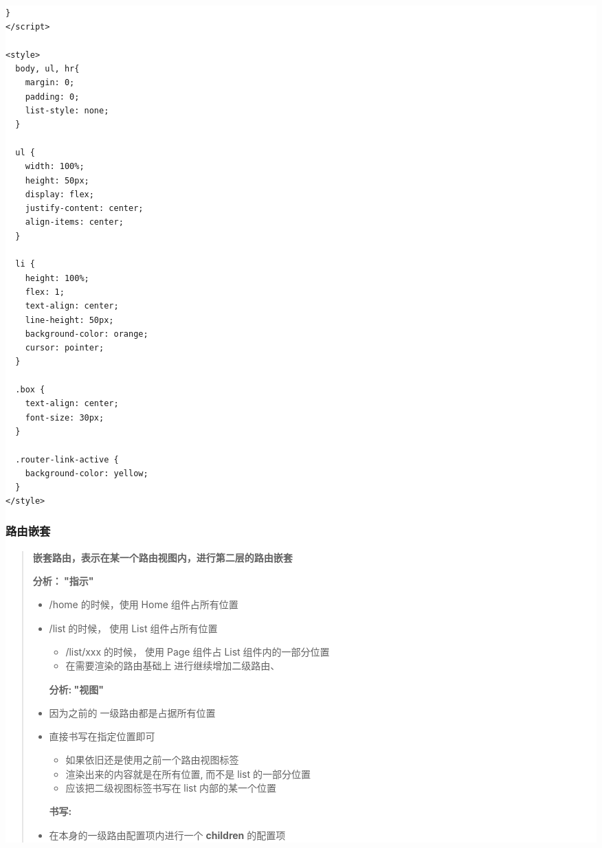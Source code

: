 ```vue
}
</script>

<style>
  body, ul, hr{
    margin: 0;
    padding: 0;
    list-style: none;
  }

  ul {
    width: 100%;
    height: 50px;
    display: flex;
    justify-content: center;
    align-items: center;
  }

  li {
    height: 100%;
    flex: 1;
    text-align: center;
    line-height: 50px;
    background-color: orange;
    cursor: pointer;
  }

  .box {
    text-align: center;
    font-size: 30px;
  }

  .router-link-active {
    background-color: yellow;
  }
</style>
```



### 路由嵌套

> **嵌套路由，表示在某一个路由视图内，进行第二层的路由嵌套**
>
>   **分析： "指示"**
>
> + /home 的时候，使用 Home 组件占所有位置
> + /list 的时候， 使用 List 组件占所有位置
>     + /list/xxx  的时候， 使用 Page 组件占 List 组件内的一部分位置
>     + 在需要渲染的路由基础上 进行继续增加二级路由、
>
> 
>
>   **分析: "视图"**
> + 因为之前的 一级路由都是占据所有位置
> + 直接书写在指定位置即可
>      + 如果依旧还是使用之前一个路由视图标签 
>      + 渲染出来的内容就是在所有位置, 而不是 list 的一部分位置
>      + 应该把二级视图标签书写在 list 内部的某一个位置
>
> 
>
>   **书写:** 
> + 在本身的一级路由配置项内进行一个 **children** 的配置项
